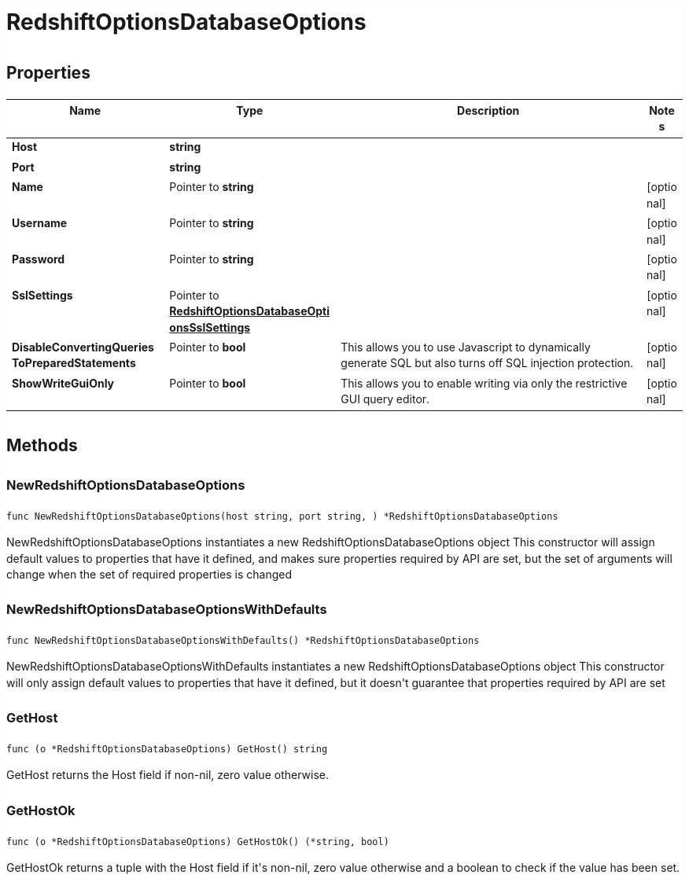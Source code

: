 # RedshiftOptionsDatabaseOptions

## Properties

Name | Type | Description | Notes
------------ | ------------- | ------------- | -------------
**Host** | **string** |  | 
**Port** | **string** |  | 
**Name** | Pointer to **string** |  | [optional] 
**Username** | Pointer to **string** |  | [optional] 
**Password** | Pointer to **string** |  | [optional] 
**SslSettings** | Pointer to [**RedshiftOptionsDatabaseOptionsSslSettings**](RedshiftOptionsDatabaseOptionsSslSettings.md) |  | [optional] 
**DisableConvertingQueriesToPreparedStatements** | Pointer to **bool** | This allows you to use Javascript to dynamically generate SQL but also turns off SQL injection protection. | [optional] 
**ShowWriteGuiOnly** | Pointer to **bool** | This allows you to enable writing via only the restrictive GUI query editor. | [optional] 

## Methods

### NewRedshiftOptionsDatabaseOptions

`func NewRedshiftOptionsDatabaseOptions(host string, port string, ) *RedshiftOptionsDatabaseOptions`

NewRedshiftOptionsDatabaseOptions instantiates a new RedshiftOptionsDatabaseOptions object
This constructor will assign default values to properties that have it defined,
and makes sure properties required by API are set, but the set of arguments
will change when the set of required properties is changed

### NewRedshiftOptionsDatabaseOptionsWithDefaults

`func NewRedshiftOptionsDatabaseOptionsWithDefaults() *RedshiftOptionsDatabaseOptions`

NewRedshiftOptionsDatabaseOptionsWithDefaults instantiates a new RedshiftOptionsDatabaseOptions object
This constructor will only assign default values to properties that have it defined,
but it doesn't guarantee that properties required by API are set

### GetHost

`func (o *RedshiftOptionsDatabaseOptions) GetHost() string`

GetHost returns the Host field if non-nil, zero value otherwise.

### GetHostOk

`func (o *RedshiftOptionsDatabaseOptions) GetHostOk() (*string, bool)`

GetHostOk returns a tuple with the Host field if it's non-nil, zero value otherwise
and a boolean to check if the value has been set.
